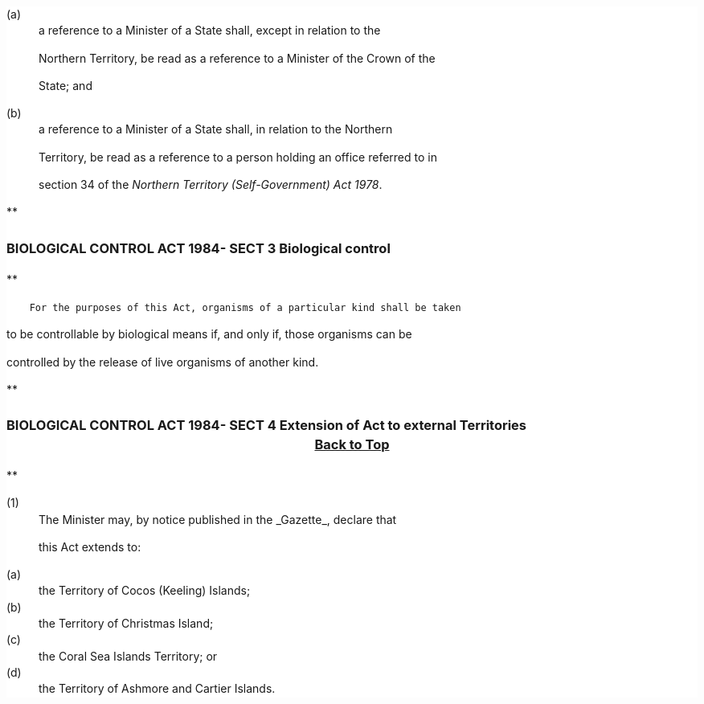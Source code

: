 <dl compact=""><dl compact=""><dl compact="">

<dt>(a)</dt><dd>a reference to a Minister of a State shall, except in relation to the

Northern Territory, be read as a reference to a Minister of the Crown of the

State; and</dd>

<dt>(b)</dt><dd>a reference to a Minister of a State shall, in relation to the Northern

Territory, be read as a reference to a person holding an office referred to in

section 34 of the _Northern Territory (Self-Government) Act 1978_.

</dd>

</dl></dl></dl>

**

###  BIOLOGICAL CONTROL ACT 1984- SECT 3  Biological control 
**

 <dl compact="">

		For the purposes of this Act, organisms of a particular kind shall be taken

to be controllable by biological means if, and only if, those organisms can be

controlled by the release of live organisms of another kind.

 </dl>

**

###  BIOLOGICAL CONTROL ACT 1984- SECT 4  Extension of Act to external Territories <center>[Back to Top](#top)</center> 
**

 <dl compact="">

<dt>(1)</dt><dd>The Minister may, by notice published in the _Gazette_, declare that

this Act extends to:

</dd> </dl>

<dl compact=""><dl compact=""><dl compact="">

<dt>(a)</dt><dd>the Territory of Cocos (Keeling) Islands;</dd>

<dt>(b)</dt><dd>the Territory of Christmas Island;</dd>

<dt>(c)</dt><dd>the Coral Sea Islands Territory; or</dd>

<dt>(d)</dt><dd>the Territory of Ashmore and Cartier Islands.

</dd>

</dl></dl></dl>

<dl compact="">
